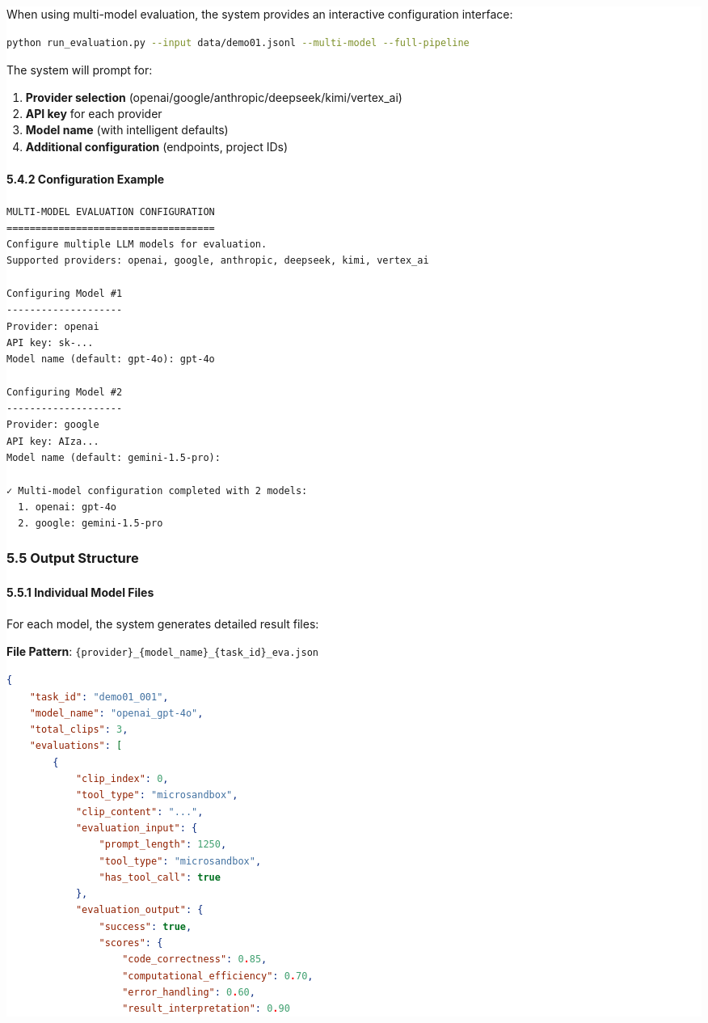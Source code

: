 When using multi-model evaluation, the system provides an interactive configuration interface:

```bash
python run_evaluation.py --input data/demo01.jsonl --multi-model --full-pipeline
```

The system will prompt for:
1. **Provider selection** (openai/google/anthropic/deepseek/kimi/vertex_ai)
2. **API key** for each provider
3. **Model name** (with intelligent defaults)
4. **Additional configuration** (endpoints, project IDs)

#### 5.4.2 Configuration Example

```
MULTI-MODEL EVALUATION CONFIGURATION
====================================
Configure multiple LLM models for evaluation.
Supported providers: openai, google, anthropic, deepseek, kimi, vertex_ai

Configuring Model #1
--------------------
Provider: openai
API key: sk-...
Model name (default: gpt-4o): gpt-4o

Configuring Model #2
--------------------
Provider: google
API key: AIza...
Model name (default: gemini-1.5-pro): 

✓ Multi-model configuration completed with 2 models:
  1. openai: gpt-4o
  2. google: gemini-1.5-pro
```

### 5.5 Output Structure

#### 5.5.1 Individual Model Files

For each model, the system generates detailed result files:

**File Pattern**: `{provider}_{model_name}_{task_id}_eva.json`

```json
{
    "task_id": "demo01_001",
    "model_name": "openai_gpt-4o",
    "total_clips": 3,
    "evaluations": [
        {
            "clip_index": 0,
            "tool_type": "microsandbox",
            "clip_content": "...",
            "evaluation_input": {
                "prompt_length": 1250,
                "tool_type": "microsandbox",
                "has_tool_call": true
            },
            "evaluation_output": {
                "success": true,
                "scores": {
                    "code_correctness": 0.85,
                    "computational_efficiency": 0.70,
                    "error_handling": 0.60,
                    "result_interpretation": 0.90
```